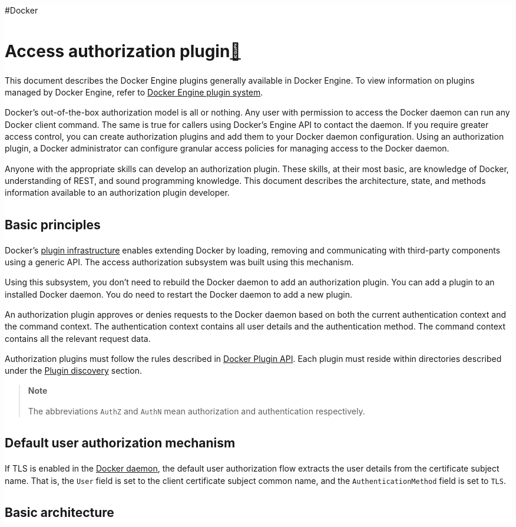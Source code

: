 #Docker 
# Access authorization plugin[🔗](https://docs.docker.com/engine/extend/plugins_authorization/#access-authorization-plugin)
This document describes the Docker Engine plugins generally available in Docker Engine. To view information on plugins managed by Docker Engine, refer to [Docker Engine plugin system](https://docs.docker.com/engine/extend/).

Docker’s out-of-the-box authorization model is all or nothing. Any user with permission to access the Docker daemon can run any Docker client command. The same is true for callers using Docker’s Engine API to contact the daemon. If you require greater access control, you can create authorization plugins and add them to your Docker daemon configuration. Using an authorization plugin, a Docker administrator can configure granular access policies for managing access to the Docker daemon.

Anyone with the appropriate skills can develop an authorization plugin. These skills, at their most basic, are knowledge of Docker, understanding of REST, and sound programming knowledge. This document describes the architecture, state, and methods information available to an authorization plugin developer.

## Basic principles[](https://docs.docker.com/engine/extend/plugins_authorization/#basic-principles)

Docker’s [plugin infrastructure](https://docs.docker.com/engine/extend/plugin_api/) enables extending Docker by loading, removing and communicating with third-party components using a generic API. The access authorization subsystem was built using this mechanism.

Using this subsystem, you don’t need to rebuild the Docker daemon to add an authorization plugin. You can add a plugin to an installed Docker daemon. You do need to restart the Docker daemon to add a new plugin.

An authorization plugin approves or denies requests to the Docker daemon based on both the current authentication context and the command context. The authentication context contains all user details and the authentication method. The command context contains all the relevant request data.

Authorization plugins must follow the rules described in [Docker Plugin API](https://docs.docker.com/engine/extend/plugin_api/). Each plugin must reside within directories described under the [Plugin discovery](https://docs.docker.com/engine/extend/plugin_api/#plugin-discovery) section.

> **Note**
> 
> The abbreviations `AuthZ` and `AuthN` mean authorization and authentication respectively.

## Default user authorization mechanism[](https://docs.docker.com/engine/extend/plugins_authorization/#default-user-authorization-mechanism)

If TLS is enabled in the [Docker daemon](https://docs.docker.com/engine/security/https/), the default user authorization flow extracts the user details from the certificate subject name. That is, the `User` field is set to the client certificate subject common name, and the `AuthenticationMethod` field is set to `TLS`.

## Basic architecture[](https://docs.docker.com/engine/extend/plugins_authorization/#basic-architecture)
